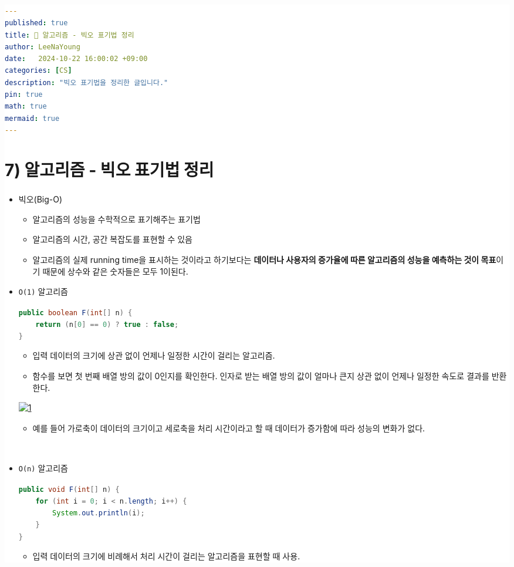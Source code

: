 ```yaml
---
published: true
title: 🤍 알고리즘 - 빅오 표기법 정리
author: LeeNaYoung
date:   2024-10-22 16:00:02 +09:00
categories: [CS]
description: "빅오 표기법을 정리한 글입니다."
pin: true
math: true
mermaid: true
---
```


#  7) 알고리즘 - 빅오 표기법 정리

 - 빅오(Big-O)

	- 알고리즘의 성능을 수학적으로 표기해주는 표기법

	- 알고리즘의 시간, 공간 복잡도를 표현할 수 있음

	- 알고리즘의 실제 running time을 표시하는 것이라고 하기보다는 **데이터나 사용자의 증가율에 따른 알고리즘의 성능을 예측하는 것이 목표**이기 때문에 상수와 같은 숫자들은 모두 1이된다.


- `O(1)` 알고리즘

	```java
	public boolean F(int[] n) {
	    return (n[0] == 0) ? true : false;
	}
	```

	- 입력 데이터의 크기에 상관 없이 언제나 일정한 시간이 걸리는 알고리즘.

	- 함수를 보면 첫 번째 배열 방의 값이 0인지를 확인한다. 인자로 받는 배열 방의 값이 얼마나 큰지 상관 없이 언제나 일정한 속도로 결과를 반환한다.

	<a href="https://github.com/LeeNaYoung240/LeeNaYoung240.github.io/assets/107848521/f219dc2a-8cdd-4fa3-80e4-332187ef2b9c" class="popup img-link"><img src="https://github.com/user-attachments/assets/f219dc2a-8cdd-4fa3-80e4-332187ef2b9c" alt="1" loading="lazy"></a>

	- 예를 들어 가로축이 데이터의 크기이고 세로축을 처리 시간이라고 할 때 데이터가 증가함에 따라 성능의 변화가 없다.


<br>

- `O(n)` 알고리즘

	```java
	public void F(int[] n) {
	    for (int i = 0; i < n.length; i++) {
	        System.out.println(i);
	    }
	}
	```

	- 입력 데이터의 크기에 비례해서 처리 시간이 걸리는 알고리즘을 표현할 때 사용. 
